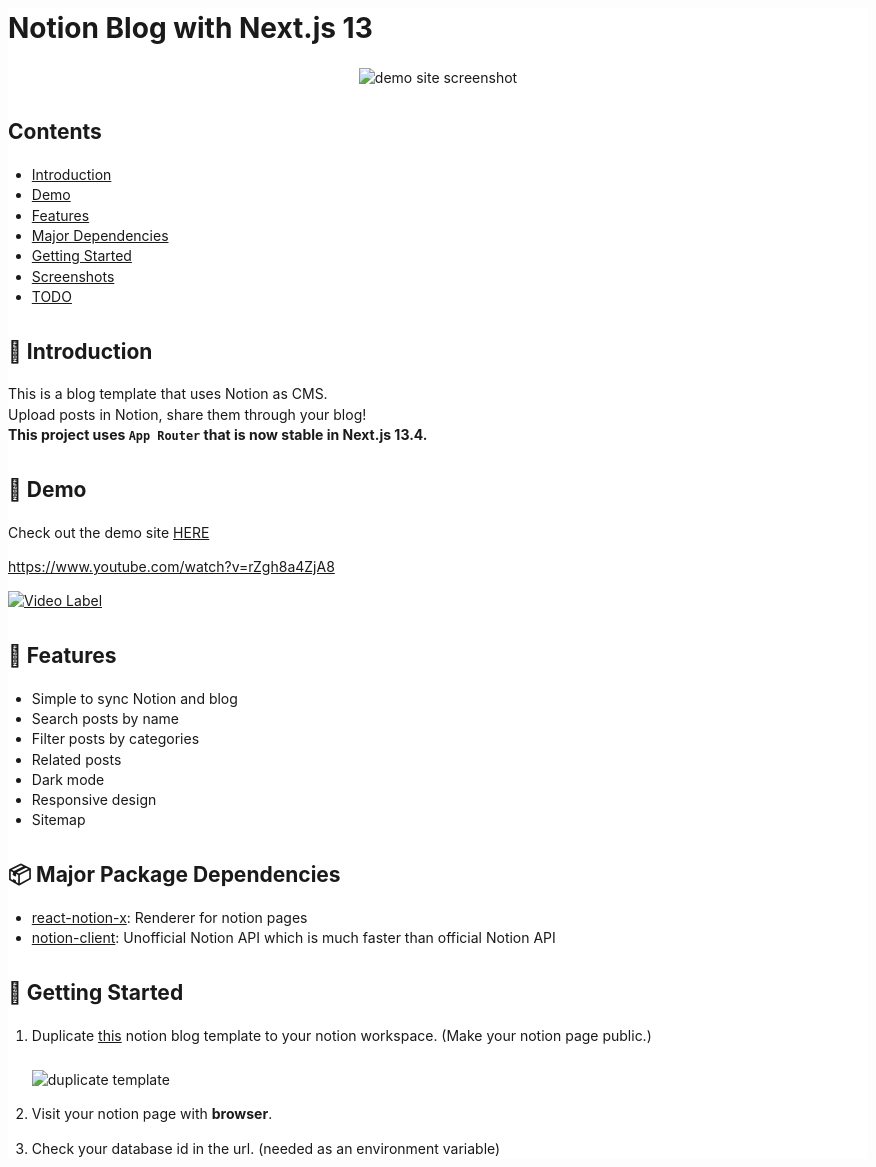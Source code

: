 # Notion Blog with Next.js 13
<p align="center">
  <img alt="demo site screenshot" src="public/readme/main.png" width="80%" />
</p>



## Contents
- [Introduction](#-introduction)
- [Demo](#-demo)
- [Features](#-features)
- [Major Dependencies](#-major-dependencies)
- [Getting Started](#-getting-started)
- [Screenshots](#screenshots)
- [TODO](#-todo)

## 🚀 Introduction
This is a blog template that uses Notion as CMS.<br>
Upload posts in Notion, share them through your blog!<br>
**This project uses `App Router` that is now stable in Next.js 13.4.**

## 👀 Demo
Check out the demo site [HERE](https://notion-blog-wildcatco.vercel.app/blog)

https://www.youtube.com/watch?v=rZgh8a4ZjA8

[![Video Label](http://img.youtube.com/vi/rZgh8a4ZjA8/1.jpg)](https://youtu.be/rZgh8a4ZjA8)

## 🌟 Features
- Simple to sync Notion and blog
- Search posts by name
- Filter posts by categories
- Related posts
- Dark mode
- Responsive design
- Sitemap

## 📦 Major Package Dependencies
- [react-notion-x](https://www.npmjs.com/package/react-notion-x): Renderer for notion pages
- [notion-client](https://www.npmjs.com/package/notion-client): Unofficial Notion API which is much faster than official Notion API

## 🏁 Getting Started
1. Duplicate [this](https://curved-kale-c2a.notion.site/Blog-6d822373099b4cb5a17f54c71cbdc917) notion blog template to your notion workspace. (Make your notion page public.)
 
   <img alt="duplicate template" src="./public/readme/getting-started/duplicate-template.png" style="width: 60%; margin-top:10px"/>
2. Visit your notion page with **browser**.
3. Check your database id in the url. (needed as an environment variable)
 